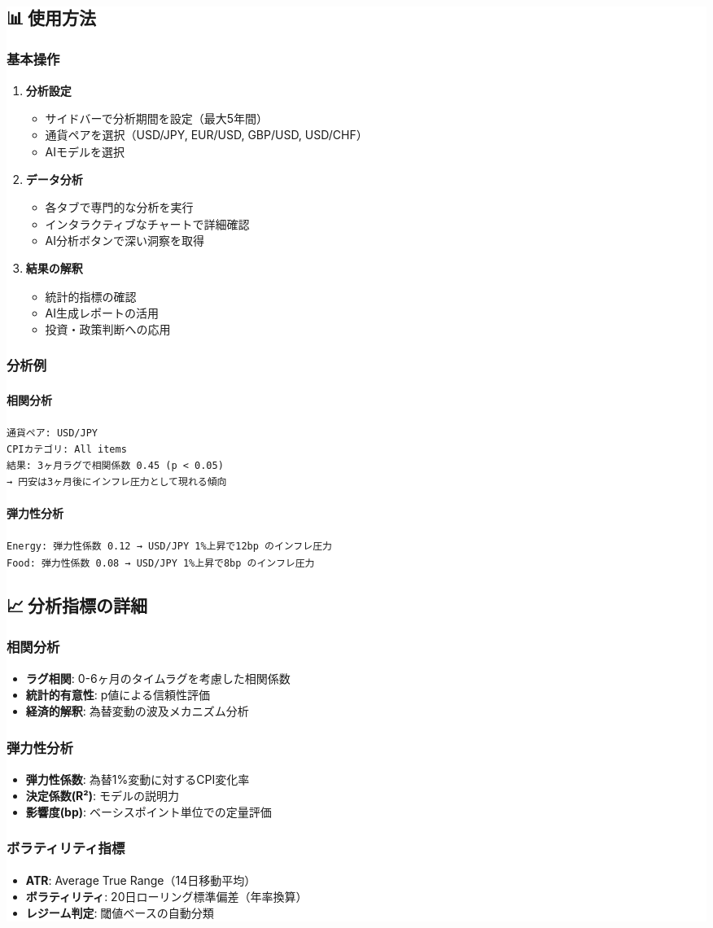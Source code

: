 ## 📊 使用方法

### 基本操作

1. **分析設定**
   - サイドバーで分析期間を設定（最大5年間）
   - 通貨ペアを選択（USD/JPY, EUR/USD, GBP/USD, USD/CHF）
   - AIモデルを選択

2. **データ分析**
   - 各タブで専門的な分析を実行
   - インタラクティブなチャートで詳細確認
   - AI分析ボタンで深い洞察を取得

3. **結果の解釈**
   - 統計的指標の確認
   - AI生成レポートの活用
   - 投資・政策判断への応用

### 分析例

#### 相関分析
```
通貨ペア: USD/JPY
CPIカテゴリ: All items
結果: 3ヶ月ラグで相関係数 0.45 (p < 0.05)
→ 円安は3ヶ月後にインフレ圧力として現れる傾向
```

#### 弾力性分析
```
Energy: 弾力性係数 0.12 → USD/JPY 1%上昇で12bp のインフレ圧力
Food: 弾力性係数 0.08 → USD/JPY 1%上昇で8bp のインフレ圧力
```

## 📈 分析指標の詳細

### 相関分析
- **ラグ相関**: 0-6ヶ月のタイムラグを考慮した相関係数
- **統計的有意性**: p値による信頼性評価
- **経済的解釈**: 為替変動の波及メカニズム分析

### 弾力性分析
- **弾力性係数**: 為替1%変動に対するCPI変化率
- **決定係数(R²)**: モデルの説明力
- **影響度(bp)**: ベーシスポイント単位での定量評価

### ボラティリティ指標
- **ATR**: Average True Range（14日移動平均）
- **ボラティリティ**: 20日ローリング標準偏差（年率換算）
- **レジーム判定**: 閾値ベースの自動分類
